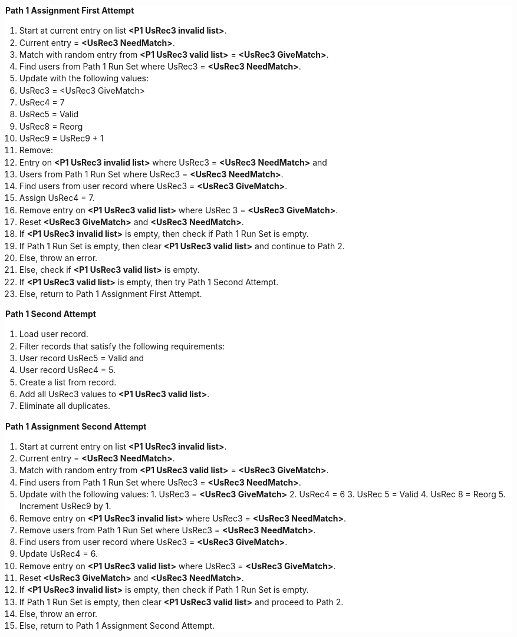 **Path 1 Assignment First Attempt**

1. Start at current entry on list **&lt;P1 UsRec3 invalid list&gt;**.
2. Current entry = **&lt;UsRec3 NeedMatch&gt;**.
3. Match with random entry from **&lt;P1 UsRec3 valid list&gt;** = **&lt;UsRec3 GiveMatch&gt;**.
4. Find users from Path 1 Run Set where UsRec3 = **&lt;UsRec3 NeedMatch&gt;**.
5. Update with the following values:
  1. UsRec3 = &lt;UsRec3 GiveMatch&gt;
  2. UsRec4 = 7
  3. UsRec5 = Valid
  4. UsRec8 = Reorg
  5. UsRec9 = UsRec9 + 1
6. Remove:
  1. Entry on **&lt;P1 UsRec3 invalid list&gt;** where UsRec3 = **&lt;UsRec3 NeedMatch&gt;** and
  2. Users from Path 1 Run Set where UsRec3 = **&lt;UsRec3 NeedMatch&gt;**.
7. Find users from user record where UsRec3 = **&lt;UsRec3 GiveMatch&gt;**.
8. Assign UsRec4 = 7.
9. Remove entry on **&lt;P1 UsRec3 valid list&gt;** where UsRec 3 = **&lt;UsRec3 GiveMatch&gt;**.
10. Reset **&lt;UsRec3 GiveMatch&gt;** and **&lt;UsRec3 NeedMatch&gt;**.
11. If **&lt;P1 UsRec3 invalid list&gt;** is empty, then check if Path 1 Run Set is empty.
  1. If Path 1 Run Set is empty, then clear **&lt;P1 UsRec3 valid list&gt;** and continue to Path 2.
  2. Else, throw an error.
12. Else, check if **&lt;P1 UsRec3 valid list&gt;** is empty.
  1. If **&lt;P1 UsRec3 valid list&gt;** is empty, then try Path 1 Second Attempt.
  2. Else, return to Path 1 Assignment First Attempt.

**Path 1 Second Attempt**

1. Load user record.
2. Filter records that satisfy the following requirements:
  1. User record UsRec5 = Valid and
  2. User record UsRec4 = 5.
3. Create a list from record.
  1. Add all UsRec3 values to **&lt;P1 UsRec3 valid list&gt;**.
  2. Eliminate all duplicates.

**Path 1 Assignment Second Attempt**

1. Start at current entry on list **&lt;P1 UsRec3 invalid list&gt;**.
2. Current entry = **&lt;UsRec3 NeedMatch&gt;**.
3. Match with random entry from **&lt;P1 UsRec3 valid list&gt;** = **&lt;UsRec3 GiveMatch&gt;**.
4. Find users from Path 1 Run Set where UsRec3 = **&lt;UsRec3 NeedMatch&gt;**.
  1. Update with the following values:
    1. UsRec3 = **&lt;UsRec3 GiveMatch&gt;**
    2. UsRec4 = 6
    3. UsRec 5 = Valid
    4. UsRec 8 = Reorg
    5. Increment UsRec9 by 1.
5. Remove entry on **&lt;P1 UsRec3 invalid list&gt;** where UsRec3 = **&lt;UsRec3 NeedMatch&gt;**.
6. Remove users from Path 1 Run Set where UsRec3 = **&lt;UsRec3 NeedMatch&gt;**.
7. Find users from user record where UsRec3 = **&lt;UsRec3 GiveMatch&gt;**.
  1. Update UsRec4 = 6.
8. Remove entry on **&lt;P1 UsRec3 valid list&gt;** where UsRec3 = **&lt;UsRec3 GiveMatch&gt;**.
9. Reset **&lt;UsRec3 GiveMatch&gt;** and **&lt;UsRec3 NeedMatch&gt;**.
10. If **&lt;P1 UsRec3 invalid list&gt;** is empty, then check if Path 1 Run Set is empty.
  1. If Path 1 Run Set is empty, then clear **&lt;P1 UsRec3 valid list&gt;** and proceed to Path 2.
  2. Else, throw an error.
11. Else, return to Path 1 Assignment Second Attempt.
